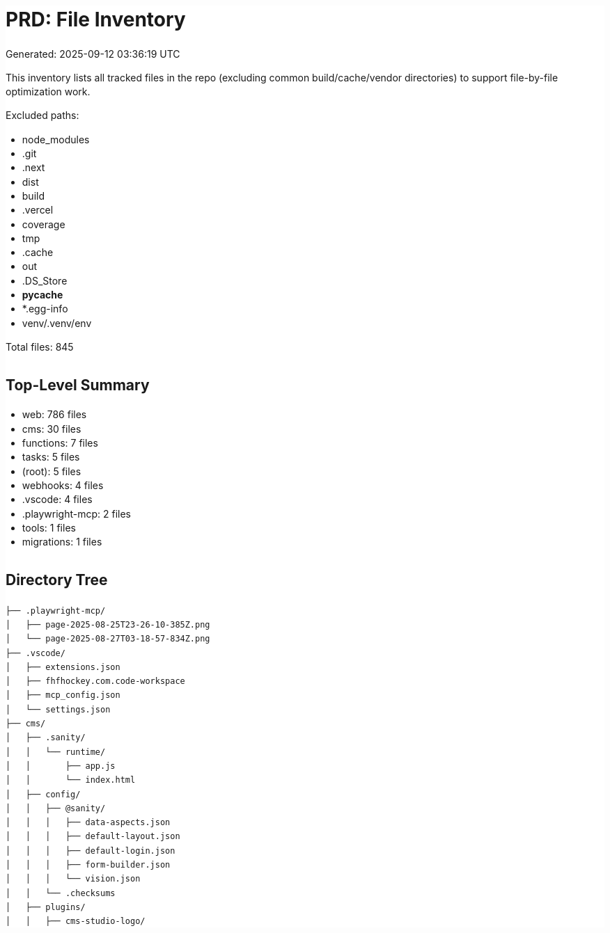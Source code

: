 # PRD: File Inventory

Generated: 2025-09-12 03:36:19 UTC

This inventory lists all tracked files in the repo (excluding common build/cache/vendor directories) to support file-by-file optimization work.

Excluded paths:
- node_modules
- .git
- .next
- dist
- build
- .vercel
- coverage
- tmp
- .cache
- out
- .DS_Store
- __pycache__
- *.egg-info
- venv/.venv/env

Total files: 845

## Top-Level Summary
- web: 786 files
- cms: 30 files
- functions: 7 files
- tasks: 5 files
- (root): 5 files
- webhooks: 4 files
- .vscode: 4 files
- .playwright-mcp: 2 files
- tools: 1 files
- migrations: 1 files

## Directory Tree

```text
├── .playwright-mcp/
│   ├── page-2025-08-25T23-26-10-385Z.png
│   └── page-2025-08-27T03-18-57-834Z.png
├── .vscode/
│   ├── extensions.json
│   ├── fhfhockey.com.code-workspace
│   ├── mcp_config.json
│   └── settings.json
├── cms/
│   ├── .sanity/
│   │   └── runtime/
│   │       ├── app.js
│   │       └── index.html
│   ├── config/
│   │   ├── @sanity/
│   │   │   ├── data-aspects.json
│   │   │   ├── default-layout.json
│   │   │   ├── default-login.json
│   │   │   ├── form-builder.json
│   │   │   └── vision.json
│   │   └── .checksums
│   ├── plugins/
│   │   ├── cms-studio-logo/
```